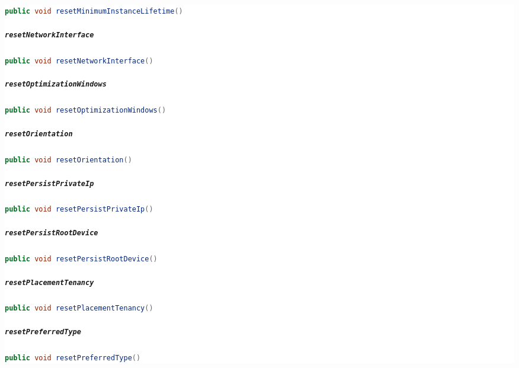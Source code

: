 ```java
public void resetMinimumInstanceLifetime()
```

##### `resetNetworkInterface` <a name="resetNetworkInterface" id="@cdktf/provider-spotinst.managedInstanceAws.ManagedInstanceAws.resetNetworkInterface"></a>

```java
public void resetNetworkInterface()
```

##### `resetOptimizationWindows` <a name="resetOptimizationWindows" id="@cdktf/provider-spotinst.managedInstanceAws.ManagedInstanceAws.resetOptimizationWindows"></a>

```java
public void resetOptimizationWindows()
```

##### `resetOrientation` <a name="resetOrientation" id="@cdktf/provider-spotinst.managedInstanceAws.ManagedInstanceAws.resetOrientation"></a>

```java
public void resetOrientation()
```

##### `resetPersistPrivateIp` <a name="resetPersistPrivateIp" id="@cdktf/provider-spotinst.managedInstanceAws.ManagedInstanceAws.resetPersistPrivateIp"></a>

```java
public void resetPersistPrivateIp()
```

##### `resetPersistRootDevice` <a name="resetPersistRootDevice" id="@cdktf/provider-spotinst.managedInstanceAws.ManagedInstanceAws.resetPersistRootDevice"></a>

```java
public void resetPersistRootDevice()
```

##### `resetPlacementTenancy` <a name="resetPlacementTenancy" id="@cdktf/provider-spotinst.managedInstanceAws.ManagedInstanceAws.resetPlacementTenancy"></a>

```java
public void resetPlacementTenancy()
```

##### `resetPreferredType` <a name="resetPreferredType" id="@cdktf/provider-spotinst.managedInstanceAws.ManagedInstanceAws.resetPreferredType"></a>

```java
public void resetPreferredType()
```
